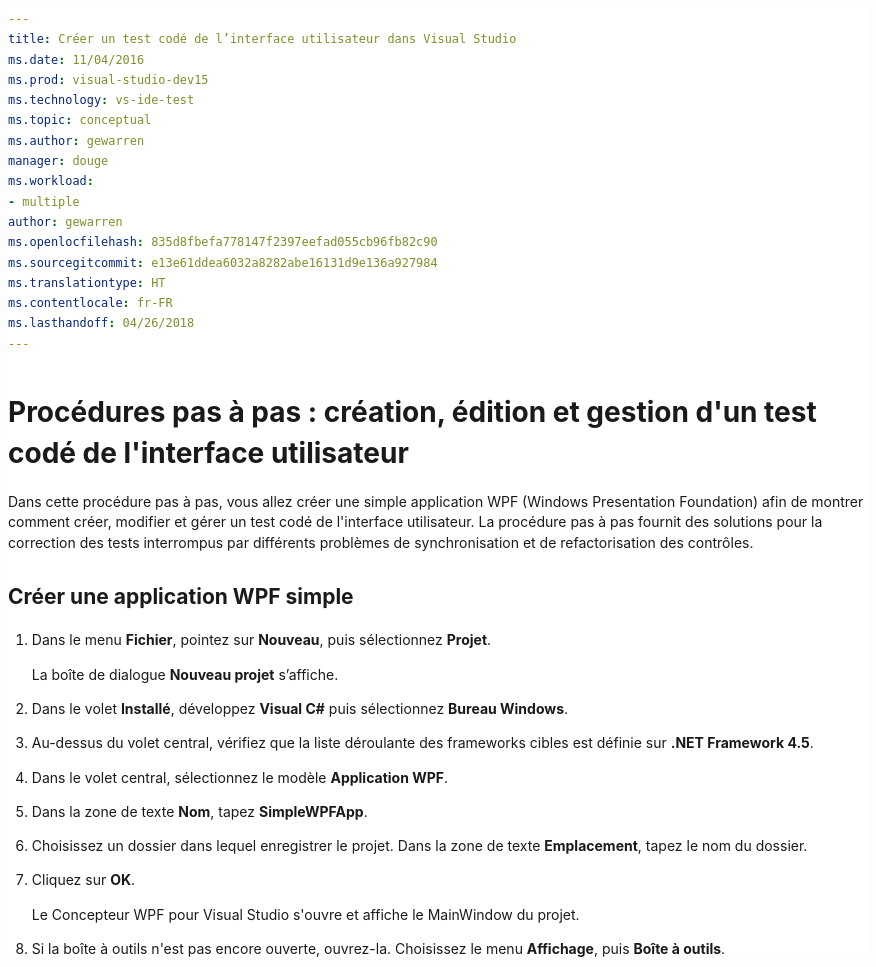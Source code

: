 ```yaml
---
title: Créer un test codé de l’interface utilisateur dans Visual Studio
ms.date: 11/04/2016
ms.prod: visual-studio-dev15
ms.technology: vs-ide-test
ms.topic: conceptual
ms.author: gewarren
manager: douge
ms.workload:
- multiple
author: gewarren
ms.openlocfilehash: 835d8fbefa778147f2397eefad055cb96fb82c90
ms.sourcegitcommit: e13e61ddea6032a8282abe16131d9e136a927984
ms.translationtype: HT
ms.contentlocale: fr-FR
ms.lasthandoff: 04/26/2018
---
```

# <a name="walkthrough-creating-editing-and-maintaining-a-coded-ui-test"></a>Procédures pas à pas : création, édition et gestion d'un test codé de l'interface utilisateur

Dans cette procédure pas à pas, vous allez créer une simple application WPF (Windows Presentation Foundation) afin de montrer comment créer, modifier et gérer un test codé de l'interface utilisateur. La procédure pas à pas fournit des solutions pour la correction des tests interrompus par différents problèmes de synchronisation et de refactorisation des contrôles.

## <a name="create-a-simple-wpf-application"></a>Créer une application WPF simple

1.  Dans le menu **Fichier**, pointez sur **Nouveau**, puis sélectionnez **Projet**.

     La boîte de dialogue **Nouveau projet** s’affiche.

2.  Dans le volet **Installé**, développez **Visual C#** puis sélectionnez **Bureau Windows**.

3.  Au-dessus du volet central, vérifiez que la liste déroulante des frameworks cibles est définie sur **.NET Framework 4.5**.

4.  Dans le volet central, sélectionnez le modèle **Application WPF**.

5.  Dans la zone de texte **Nom**, tapez **SimpleWPFApp**.

6.  Choisissez un dossier dans lequel enregistrer le projet. Dans la zone de texte **Emplacement**, tapez le nom du dossier.

7.  Cliquez sur **OK**.

     Le Concepteur WPF pour Visual Studio s'ouvre et affiche le MainWindow du projet.

8.  Si la boîte à outils n'est pas encore ouverte, ouvrez-la. Choisissez le menu **Affichage**, puis **Boîte à outils**.
